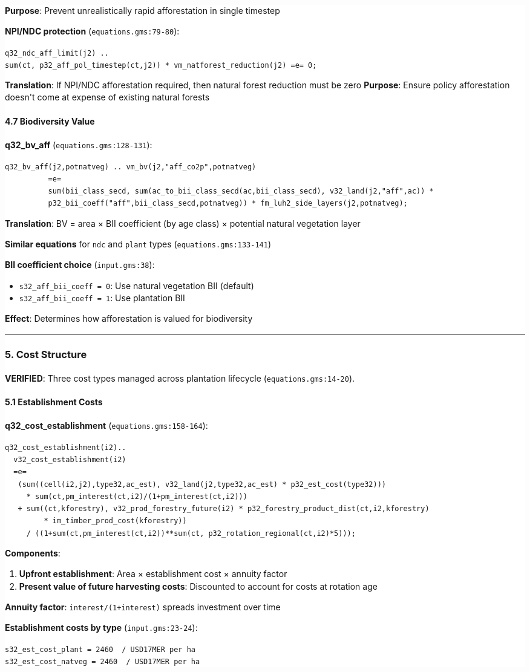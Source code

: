 **Purpose**: Prevent unrealistically rapid afforestation in single timestep

**NPI/NDC protection** (`equations.gms:79-80`):
```gams
q32_ndc_aff_limit(j2) ..
sum(ct, p32_aff_pol_timestep(ct,j2)) * vm_natforest_reduction(j2) =e= 0;
```

**Translation**: If NPI/NDC afforestation required, then natural forest reduction must be zero
**Purpose**: Ensure policy afforestation doesn't come at expense of existing natural forests

#### 4.7 Biodiversity Value

**q32_bv_aff** (`equations.gms:128-131`):
```gams
q32_bv_aff(j2,potnatveg) .. vm_bv(j2,"aff_co2p",potnatveg)
          =e=
          sum(bii_class_secd, sum(ac_to_bii_class_secd(ac,bii_class_secd), v32_land(j2,"aff",ac)) *
          p32_bii_coeff("aff",bii_class_secd,potnatveg)) * fm_luh2_side_layers(j2,potnatveg);
```

**Translation**: BV = area × BII coefficient (by age class) × potential natural vegetation layer

**Similar equations** for `ndc` and `plant` types (`equations.gms:133-141`)

**BII coefficient choice** (`input.gms:38`):
- `s32_aff_bii_coeff = 0`: Use natural vegetation BII (default)
- `s32_aff_bii_coeff = 1`: Use plantation BII

**Effect**: Determines how afforestation is valued for biodiversity

---

### 5. Cost Structure

**VERIFIED**: Three cost types managed across plantation lifecycle (`equations.gms:14-20`).

#### 5.1 Establishment Costs

**q32_cost_establishment** (`equations.gms:158-164`):
```gams
q32_cost_establishment(i2)..
  v32_cost_establishment(i2)
  =e=
   (sum((cell(i2,j2),type32,ac_est), v32_land(j2,type32,ac_est) * p32_est_cost(type32)))
     * sum(ct,pm_interest(ct,i2)/(1+pm_interest(ct,i2)))
   + sum((ct,kforestry), v32_prod_forestry_future(i2) * p32_forestry_product_dist(ct,i2,kforestry)
         * im_timber_prod_cost(kforestry))
     / ((1+sum(ct,pm_interest(ct,i2))**sum(ct, p32_rotation_regional(ct,i2)*5)));
```

**Components**:
1. **Upfront establishment**: Area × establishment cost × annuity factor
2. **Present value of future harvesting costs**: Discounted to account for costs at rotation age

**Annuity factor**: `interest/(1+interest)` spreads investment over time

**Establishment costs by type** (`input.gms:23-24`):
```gams
s32_est_cost_plant = 2460  / USD17MER per ha
s32_est_cost_natveg = 2460  / USD17MER per ha
```
